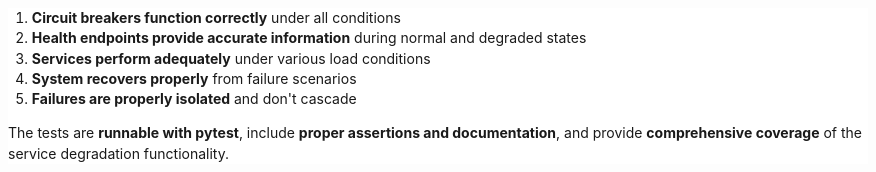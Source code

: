 1. **Circuit breakers function correctly** under all conditions
2. **Health endpoints provide accurate information** during normal and degraded states
3. **Services perform adequately** under various load conditions  
4. **System recovers properly** from failure scenarios
5. **Failures are properly isolated** and don't cascade

The tests are **runnable with pytest**, include **proper assertions and documentation**, and provide **comprehensive coverage** of the service degradation functionality.